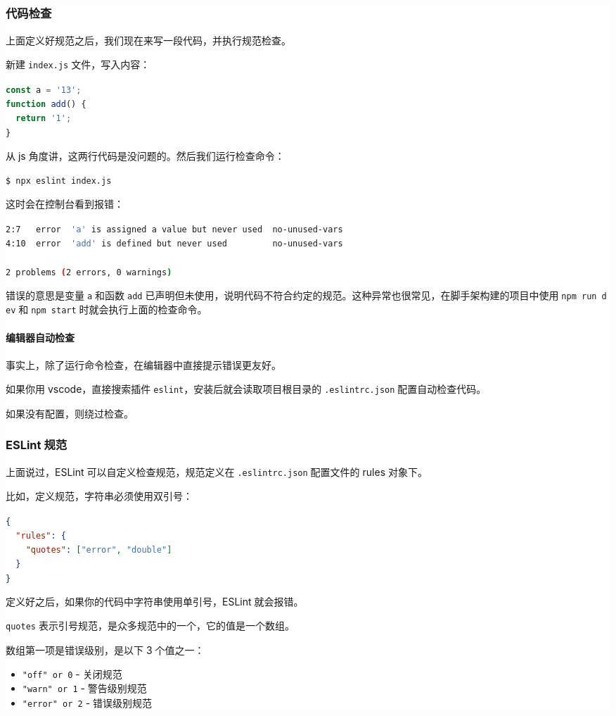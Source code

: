 ### 代码检查

上面定义好规范之后，我们现在来写一段代码，并执行规范检查。

新建 `index.js` 文件，写入内容：

```js
const a = '13';
function add() {
  return '1';
}
```

从 js 角度讲，这两行代码是没问题的。然后我们运行检查命令：

```sh
$ npx eslint index.js
```

这时会在控制台看到报错：

```sh
2:7   error  'a' is assigned a value but never used  no-unused-vars
4:10  error  'add' is defined but never used         no-unused-vars

2 problems (2 errors, 0 warnings)
```

错误的意思是变量 `a` 和函数 `add` 已声明但未使用，说明代码不符合约定的规范。这种异常也很常见，在脚手架构建的项目中使用 `npm run dev` 和 `npm start` 时就会执行上面的检查命令。

#### 编辑器自动检查

事实上，除了运行命令检查，在编辑器中直接提示错误更友好。

如果你用 vscode，直接搜索插件 `eslint`，安装后就会读取项目根目录的 `.eslintrc.json` 配置自动检查代码。

如果没有配置，则绕过检查。

### ESLint 规范

上面说过，ESLint 可以自定义检查规范，规范定义在 `.eslintrc.json` 配置文件的 rules 对象下。

比如，定义规范，字符串必须使用双引号：

```json
{
  "rules": {
    "quotes": ["error", "double"]
  }
}
```

定义好之后，如果你的代码中字符串使用单引号，ESLint 就会报错。

`quotes` 表示引号规范，是众多规范中的一个，它的值是一个数组。

数组第一项是错误级别，是以下 3 个值之一：

- `"off" or 0` - 关闭规范
- `"warn" or 1` - 警告级别规范
- `"error" or 2` - 错误级别规范

